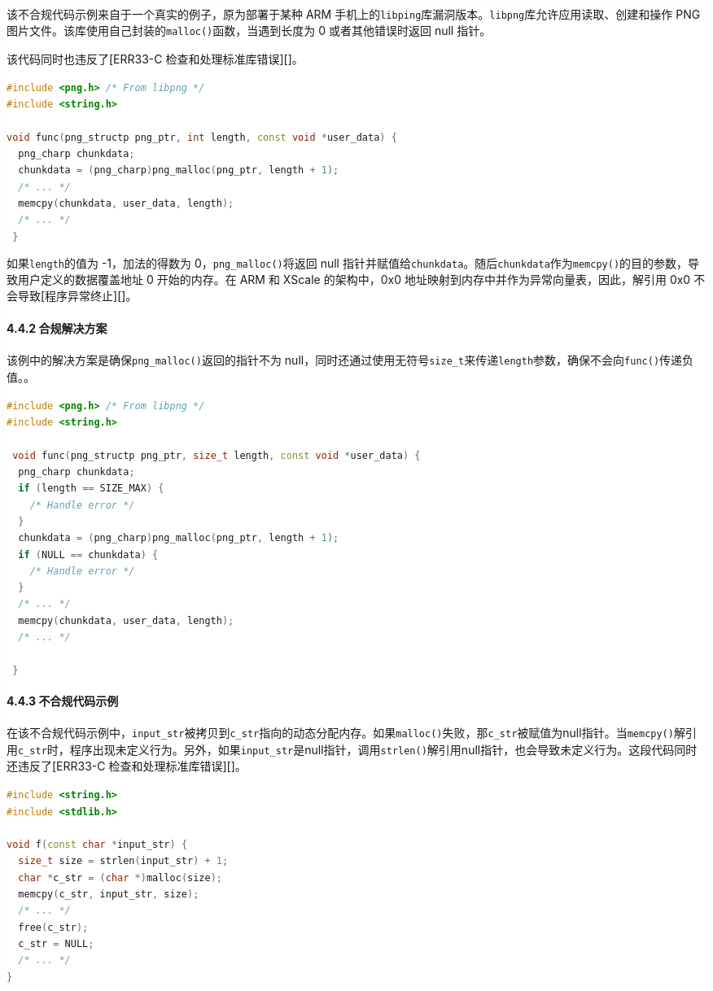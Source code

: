 该不合规代码示例来自于一个真实的例子，原为部署于某种 ARM 手机上的`libping`库漏洞版本。`libpng`库允许应用读取、创建和操作 PNG 图片文件。该库使用自己封装的`malloc()`函数，当遇到长度为 0 或者其他错误时返回 null 指针。

该代码同时也违反了[ERR33-C 检查和处理标准库错误][]。

```cpp
#include <png.h> /* From libpng */
#include <string.h>

void func(png_structp png_ptr, int length, const void *user_data) {
  png_charp chunkdata;
  chunkdata = (png_charp)png_malloc(png_ptr, length + 1);
  /* ... */
  memcpy(chunkdata, user_data, length);
  /* ... */
 }
```

如果`length`的值为 -1，加法的得数为 0，`png_malloc()`将返回 null 指针并赋值给`chunkdata`。随后`chunkdata`作为`memcpy()`的目的参数，导致用户定义的数据覆盖地址 0 开始的内存。在 ARM 和 XScale 的架构中，0x0 地址映射到内存中并作为异常向量表，因此，解引用 0x0 不会导致[程序异常终止][]。

#### 4.4.2 合规解决方案

该例中的解决方案是确保`png_malloc()`返回的指针不为 null，同时还通过使用无符号`size_t`来传递`length`参数，确保不会向`func()`传递负值。。

```cpp
#include <png.h> /* From libpng */
#include <string.h>

 void func(png_structp png_ptr, size_t length, const void *user_data) {
  png_charp chunkdata;
  if (length == SIZE_MAX) {
    /* Handle error */
  }
  chunkdata = (png_charp)png_malloc(png_ptr, length + 1);
  if (NULL == chunkdata) {
    /* Handle error */
  }
  /* ... */
  memcpy(chunkdata, user_data, length);
  /* ... */

 }
```

#### 4.4.3 不合规代码示例

在该不合规代码示例中，`input_str`被拷贝到`c_str`指向的动态分配内存。如果`malloc()`失败，那`c_str`被赋值为null指针。当`memcpy()`解引用`c_str`时，程序出现未定义行为。另外，如果`input_str`是null指针，调用`strlen()`解引用null指针，也会导致未定义行为。这段代码同时还违反了[ERR33-C 检查和处理标准库错误][]。

```cpp
#include <string.h>
#include <stdlib.h>

void f(const char *input_str) {
  size_t size = strlen(input_str) + 1;
  char *c_str = (char *)malloc(size);
  memcpy(c_str, input_str, size);
  /* ... */
  free(c_str);
  c_str = NULL;
  /* ... */
}
```


[未定义行为8]: http://www.google.com/
[未定义行为9]: http://www.google.com/
[未定义行为15]: http://www.google.com/
[未定义行为37]: http://www.google.com/
[未定义行为41]: http://www.google.com/
[未定义行为106]: http://www.google.com/
[未定义行为114]: http://www.google.com/
[DCL07-C]: http://www.google.com/
[PRE06-C]: http://www.google.com/
[INT35-C]: http://www.google.com/
[CERT C Secure Coding Standard]: https://www.securecoding.cert.org/confluence/pages/viewpage.action?pageId=285